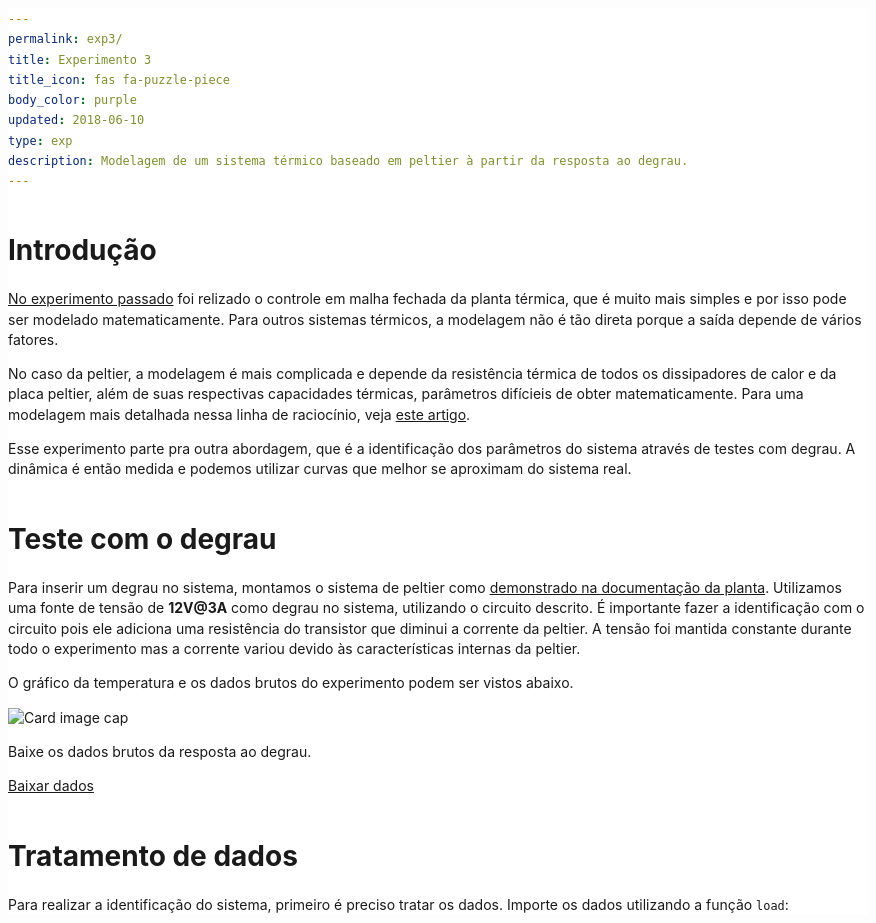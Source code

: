 ```yaml
---
permalink: exp3/
title: Experimento 3
title_icon: fas fa-puzzle-piece
body_color: purple
updated: 2018-06-10
type: exp
description: Modelagem de um sistema térmico baseado em peltier à partir da resposta ao degrau.
---
```


# Introdução

[No experimento passado](/control-lab/exp2/) foi relizado o controle em malha fechada da planta térmica, que é muito mais simples e por isso pode ser modelado matematicamente. Para outros sistemas térmicos, a modelagem não é tão direta porque a saída depende de vários fatores. 

No caso da peltier, a modelagem é mais complicada e depende da resistência térmica de todos os dissipadores de calor e da placa peltier, além de suas respectivas capacidades térmicas, parâmetros difícieis de obter matematicamente. Para uma modelagem mais detalhada nessa linha de raciocínio, veja [este artigo](http://citeseerx.ist.psu.edu/viewdoc/download?doi=10.1.1.741.5453&rep=rep1&type=pdf).

Esse experimento parte pra outra abordagem, que é a identificação dos parâmetros do sistema através de testes com degrau. A dinâmica é então medida e podemos utilizar curvas que melhor se aproximam do sistema real.

# Teste com o degrau

Para inserir um degrau no sistema, montamos o sistema de peltier como [demonstrado na documentação da planta](/control-lab/planta2/). Utilizamos uma fonte de tensão de **12V@3A** como degrau no sistema, utilizando o circuito descrito. É importante fazer a identificação com o circuito pois ele adiciona uma resistência do transistor que diminui a corrente da peltier. A tensão foi mantida constante durante todo o experimento mas a corrente variou devido às características internas da peltier.

O gráfico da temperatura e os dados brutos do experimento podem ser vistos abaixo.

<div class="card bg-light mb-3" style="width: 100%;">
  <img class="card-img-top" src="/control-lab/assets/images/exp3/step.png" style="width: 95%" alt="Card image cap">
  <div class="card-body" style="margin-bottom: 2rem;">
    <p class="card-text">Baixe os dados brutos da resposta ao degrau.</p>
    <a href="https://github.com/bvanelli/control-lab/raw/master/data/exp3.mat" target="_blank" class="btn btn-primary">Baixar dados</a>
  </div>
</div>

# Tratamento de dados

Para realizar a identificação do sistema, primeiro é preciso tratar os dados. Importe os dados utilizando a função `load`:
